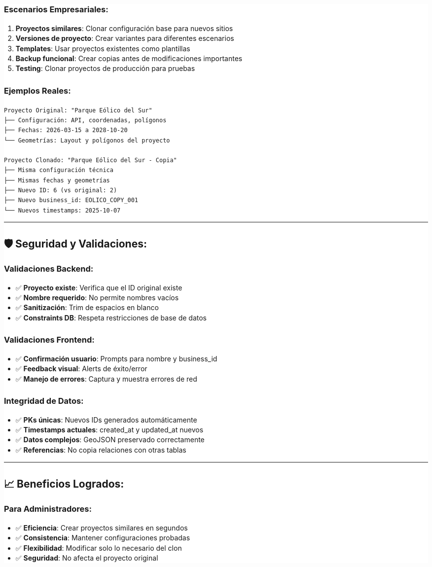 ### **Escenarios Empresariales:**
1. **Proyectos similares**: Clonar configuración base para nuevos sitios
2. **Versiones de proyecto**: Crear variantes para diferentes escenarios
3. **Templates**: Usar proyectos existentes como plantillas
4. **Backup funcional**: Crear copias antes de modificaciones importantes
5. **Testing**: Clonar proyectos de producción para pruebas

### **Ejemplos Reales:**
```
Proyecto Original: "Parque Eólico del Sur"
├── Configuración: API, coordenadas, polígonos
├── Fechas: 2026-03-15 a 2028-10-20
└── Geometrías: Layout y polígonos del proyecto

Proyecto Clonado: "Parque Eólico del Sur - Copia"
├── Misma configuración técnica
├── Mismas fechas y geometrías
├── Nuevo ID: 6 (vs original: 2)
├── Nuevo business_id: EOLICO_COPY_001
└── Nuevos timestamps: 2025-10-07
```

---

## 🛡️ **Seguridad y Validaciones:**

### **Validaciones Backend:**
- ✅ **Proyecto existe**: Verifica que el ID original existe
- ✅ **Nombre requerido**: No permite nombres vacíos
- ✅ **Sanitización**: Trim de espacios en blanco
- ✅ **Constraints DB**: Respeta restricciones de base de datos

### **Validaciones Frontend:**
- ✅ **Confirmación usuario**: Prompts para nombre y business_id
- ✅ **Feedback visual**: Alerts de éxito/error
- ✅ **Manejo de errores**: Captura y muestra errores de red

### **Integridad de Datos:**
- ✅ **PKs únicas**: Nuevos IDs generados automáticamente
- ✅ **Timestamps actuales**: created_at y updated_at nuevos
- ✅ **Datos complejos**: GeoJSON preservado correctamente
- ✅ **Referencias**: No copia relaciones con otras tablas

---

## 📈 **Beneficios Logrados:**

### **Para Administradores:**
- ✅ **Eficiencia**: Crear proyectos similares en segundos
- ✅ **Consistencia**: Mantener configuraciones probadas
- ✅ **Flexibilidad**: Modificar solo lo necesario del clon
- ✅ **Seguridad**: No afecta el proyecto original
